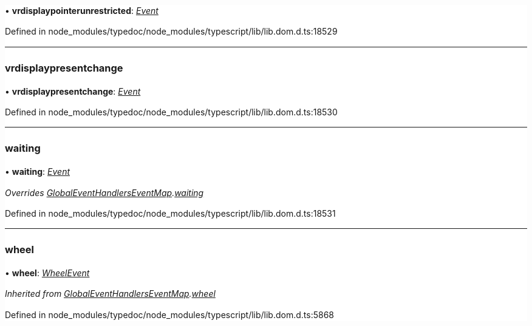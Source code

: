 • **vrdisplaypointerunrestricted**: *[Event](_node_modules_typedoc_node_modules_typescript_lib_lib_dom_d_.event.md)*

Defined in node_modules/typedoc/node_modules/typescript/lib/lib.dom.d.ts:18529

___

###  vrdisplaypresentchange

• **vrdisplaypresentchange**: *[Event](_node_modules_typedoc_node_modules_typescript_lib_lib_dom_d_.event.md)*

Defined in node_modules/typedoc/node_modules/typescript/lib/lib.dom.d.ts:18530

___

###  waiting

• **waiting**: *[Event](_node_modules_typedoc_node_modules_typescript_lib_lib_dom_d_.event.md)*

*Overrides [GlobalEventHandlersEventMap](_node_modules_typedoc_node_modules_typescript_lib_lib_dom_d_.globaleventhandlerseventmap.md).[waiting](_node_modules_typedoc_node_modules_typescript_lib_lib_dom_d_.globaleventhandlerseventmap.md#waiting)*

Defined in node_modules/typedoc/node_modules/typescript/lib/lib.dom.d.ts:18531

___

###  wheel

• **wheel**: *[WheelEvent](_node_modules_typedoc_node_modules_typescript_lib_lib_dom_d_.wheelevent.md)*

*Inherited from [GlobalEventHandlersEventMap](_node_modules_typedoc_node_modules_typescript_lib_lib_dom_d_.globaleventhandlerseventmap.md).[wheel](_node_modules_typedoc_node_modules_typescript_lib_lib_dom_d_.globaleventhandlerseventmap.md#wheel)*

Defined in node_modules/typedoc/node_modules/typescript/lib/lib.dom.d.ts:5868
